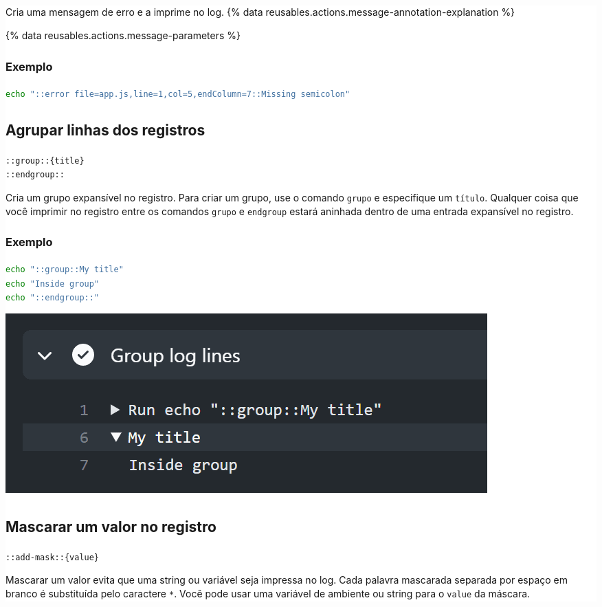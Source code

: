 Cria uma mensagem de erro e a imprime no log. {% data reusables.actions.message-annotation-explanation %}

{% data reusables.actions.message-parameters %}

### Exemplo

``` bash
echo "::error file=app.js,line=1,col=5,endColumn=7::Missing semicolon"
```

## Agrupar linhas dos registros

```
::group::{title}
::endgroup::
```

Cria um grupo expansível no registro. Para criar um grupo, use o comando `grupo` e especifique um `título`. Qualquer coisa que você imprimir no registro entre os comandos `grupo` e `endgroup` estará aninhada dentro de uma entrada expansível no registro.

### Exemplo

```bash
echo "::group::My title"
echo "Inside group"
echo "::endgroup::"
```

![Grupo dobrável no registro da execução do fluxo de trabalho](/assets/images/actions-log-group.png)

## Mascarar um valor no registro

```
::add-mask::{value}
```

Mascarar um valor evita que uma string ou variável seja impressa no log. Cada palavra mascarada separada por espaço em branco é substituída pelo caractere `*`. Você pode usar uma variável de ambiente ou string para o `value` da máscara.
